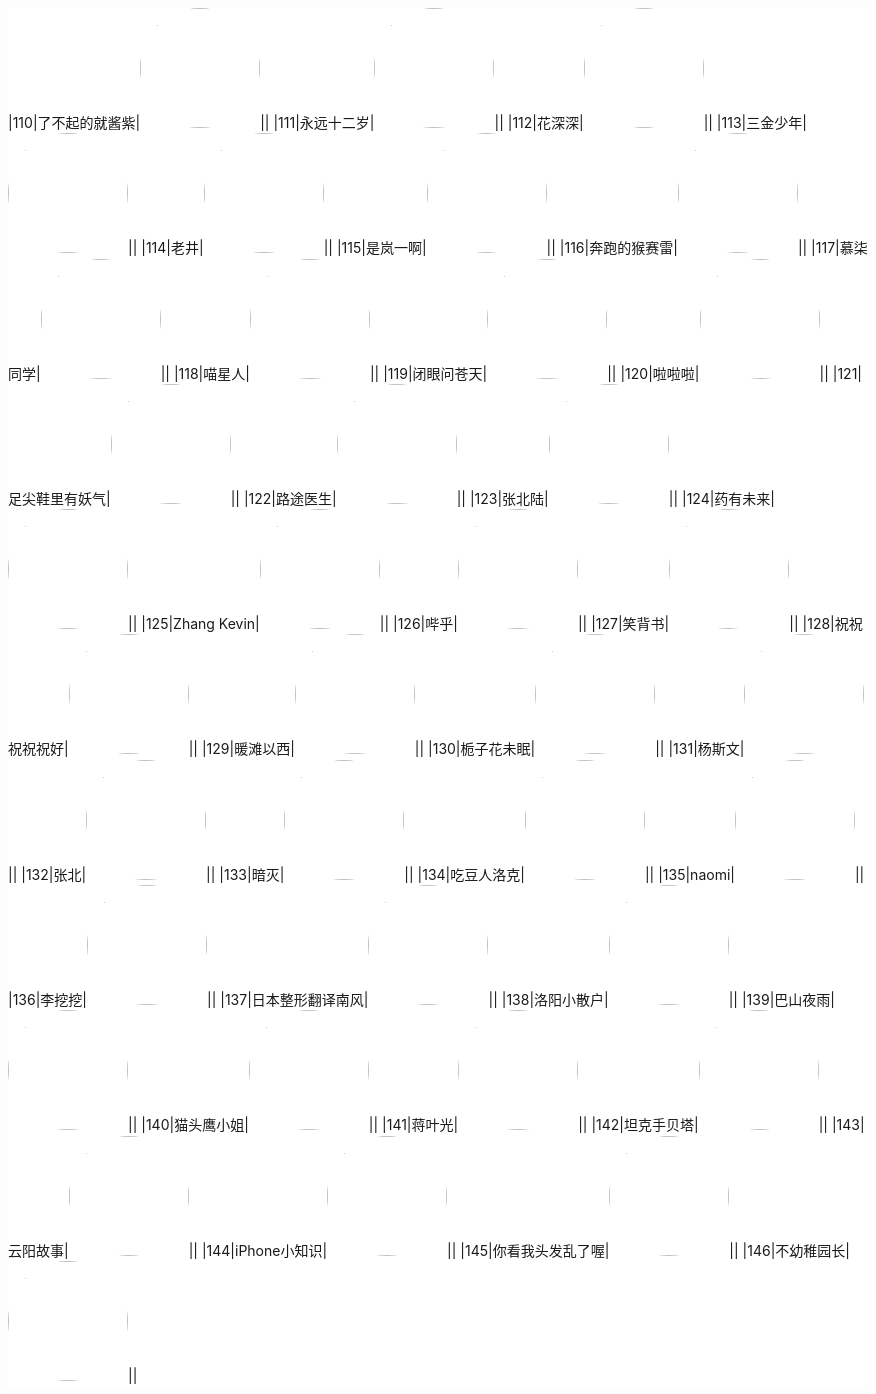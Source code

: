 |110|了不起的就酱紫|<img src="https://pic3.zhimg.com/v2-6130412a9bae1e9c2b7967fd760aad1a.jpg?source=1940ef5c" style="height: 120px; width: 120px; border-radius: 50%;" />||
|111|永远十二岁|<img src="https://pic2.zhimg.com/v2-9df62311f4b32a1915d2ac37b3638d23.jpg?source=1940ef5c" style="height: 120px; width: 120px; border-radius: 50%;" />||
|112|花深深|<img src="https://pic1.zhimg.com/55afd47f7253b69f3816529f58fe10ba.jpg?source=1940ef5c" style="height: 120px; width: 120px; border-radius: 50%;" />||
|113|三金少年|<img src="https://pic1.zhimg.com/v2-cf965ce2be03a36db9845bb8f9983605.jpg?source=1940ef5c" style="height: 120px; width: 120px; border-radius: 50%;" />||
|114|老井|<img src="https://pic2.zhimg.com/v2-61181d2d49c6fb055e6fe16dc1033d01.jpg?source=1940ef5c" style="height: 120px; width: 120px; border-radius: 50%;" />||
|115|是岚一啊|<img src="https://pic1.zhimg.com/v2-55e79e7586d2b91b3ae2fbee4d5444fb.jpg?source=1940ef5c" style="height: 120px; width: 120px; border-radius: 50%;" />||
|116|奔跑的猴赛雷|<img src="https://pic2.zhimg.com/v2-815083eb606e60d733b88f4ae6ad5345.jpg?source=1940ef5c" style="height: 120px; width: 120px; border-radius: 50%;" />||
|117|慕柒同学|<img src="https://pic2.zhimg.com/v2-133ec5466d7a31b10d9862ff14f67681.jpg?source=1940ef5c" style="height: 120px; width: 120px; border-radius: 50%;" />||
|118|喵星人|<img src="https://pic2.zhimg.com/v2-941824a6610b1c3c93a2034f3fcff534.jpg?source=1940ef5c" style="height: 120px; width: 120px; border-radius: 50%;" />||
|119|闭眼问苍天|<img src="https://pic3.zhimg.com/v2-7e480eebd74156d3836c83655ddd83cf.jpg?source=1940ef5c" style="height: 120px; width: 120px; border-radius: 50%;" />||
|120|啦啦啦|<img src="https://pica.zhimg.com/v2-7a85e8367c1942b345a57818505b7c2c.jpg?source=1940ef5c" style="height: 120px; width: 120px; border-radius: 50%;" />||
|121|足尖鞋里有妖气|<img src="https://pic2.zhimg.com/v2-f728819cfd3208ece0295ec2d9369c08.jpg?source=1940ef5c" style="height: 120px; width: 120px; border-radius: 50%;" />||
|122|路途医生|<img src="https://pic3.zhimg.com/ed17657afc0b65560b68ff65c24e93ef.jpg?source=1940ef5c" style="height: 120px; width: 120px; border-radius: 50%;" />||
|123|张北陆|<img src="https://pic1.zhimg.com/v2-3fa55015c97ba27083456dded27161df.jpg?source=1940ef5c" style="height: 120px; width: 120px; border-radius: 50%;" />||
|124|药有未来|<img src="https://pic2.zhimg.com/v2-5ce389a6da26745b88a70151962c766a.jpg?source=1940ef5c" style="height: 120px; width: 120px; border-radius: 50%;" />||
|125|Zhang Kevin|<img src="https://pic1.zhimg.com/v2-dcaa933aaf58be2b8f9c88b2467d0cf2.jpg?source=1940ef5c" style="height: 120px; width: 120px; border-radius: 50%;" />||
|126|哔乎|<img src="https://pic3.zhimg.com/v2-3e3278f583094e6ee44c3a31925a4f89.jpg?source=1940ef5c" style="height: 120px; width: 120px; border-radius: 50%;" />||
|127|笑背书|<img src="https://pic1.zhimg.com/v2-7d90fd35cc34b48ea7e087d78960fd1f.jpg?source=1940ef5c" style="height: 120px; width: 120px; border-radius: 50%;" />||
|128|祝祝祝祝祝好|<img src="https://pic1.zhimg.com/v2-ea1536d304a30a1b75501606582f8f5b.jpg?source=1940ef5c" style="height: 120px; width: 120px; border-radius: 50%;" />||
|129|暖滩以西|<img src="https://pic1.zhimg.com/v2-a7621af026d03e5c7087eae3d27e621f.jpg?source=1940ef5c" style="height: 120px; width: 120px; border-radius: 50%;" />||
|130|栀子花未眠|<img src="https://pic1.zhimg.com/aff98f4389df9c637a70bdefeafcfeb4.jpg?source=1940ef5c" style="height: 120px; width: 120px; border-radius: 50%;" />||
|131|杨斯文|<img src="https://pic1.zhimg.com/v2-8bca451871a566f0dde68c474c1d3f56.jpg?source=1940ef5c" style="height: 120px; width: 120px; border-radius: 50%;" />||
|132|张北|<img src="https://pic3.zhimg.com/v2-30a3f38788478c985ce5af7604945ab8.jpg?source=1940ef5c" style="height: 120px; width: 120px; border-radius: 50%;" />||
|133|暗灭|<img src="https://pic2.zhimg.com/v2-2395735bc7c9b992877214b1a5c88dd7.jpg?source=1940ef5c" style="height: 120px; width: 120px; border-radius: 50%;" />||
|134|吃豆人洛克|<img src="https://pic3.zhimg.com/v2-1497d6cc907cf832424ee8b1e9cc9180.jpg?source=1940ef5c" style="height: 120px; width: 120px; border-radius: 50%;" />||
|135|naomi|<img src="https://pic3.zhimg.com/v2-29335cef6cfae5f9d302203b4a3594e5.jpg?source=1940ef5c" style="height: 120px; width: 120px; border-radius: 50%;" />||
|136|李挖挖|<img src="https://pic1.zhimg.com/9842d93f1a8c5505965000fed35bd18f.jpg?source=1940ef5c" style="height: 120px; width: 120px; border-radius: 50%;" />||
|137|日本整形翻译南风|<img src="https://pic1.zhimg.com/v2-4d64ae11346df11dc46b0635d7d63be7.jpg?source=1940ef5c" style="height: 120px; width: 120px; border-radius: 50%;" />||
|138|洛阳小散户|<img src="https://pic3.zhimg.com/v2-03c324dd30eda7ac3edfbf4ea9f672a5.jpg?source=1940ef5c" style="height: 120px; width: 120px; border-radius: 50%;" />||
|139|巴山夜雨|<img src="https://pic1.zhimg.com/v2-7c870e9c7bde5c4ee8f665a0051c6104.jpg?source=1940ef5c" style="height: 120px; width: 120px; border-radius: 50%;" />||
|140|猫头鹰小姐|<img src="https://pic2.zhimg.com/v2-cecdb656a79a531edc3e6255c9dda35f.jpg?source=1940ef5c" style="height: 120px; width: 120px; border-radius: 50%;" />||
|141|蒋叶光|<img src="https://pic1.zhimg.com/v2-ec1a9768fc41fb18a3f12d70e0133b1f.jpg?source=1940ef5c" style="height: 120px; width: 120px; border-radius: 50%;" />||
|142|坦克手贝塔|<img src="https://pic1.zhimg.com/57d5e5f61dcb6509fa2985ced6dc4457.jpg?source=1940ef5c" style="height: 120px; width: 120px; border-radius: 50%;" />||
|143|云阳故事|<img src="https://pic1.zhimg.com/62e8173990fa8870e85e1bedcfc6da35.jpg?source=1940ef5c" style="height: 120px; width: 120px; border-radius: 50%;" />||
|144|iPhone小知识|<img src="https://pic1.zhimg.com/v2-b3c9f1efe26e076b5602334a6ca954ac.jpg?source=1940ef5c" style="height: 120px; width: 120px; border-radius: 50%;" />||
|145|你看我头发乱了喔|<img src="https://pica.zhimg.com/v2-7bdc11d975d5a7aee7337c41d5ae865f.jpg?source=1940ef5c" style="height: 120px; width: 120px; border-radius: 50%;" />||
|146|不幼稚园长|<img src="https://pic3.zhimg.com/098effdb6e762911c2dbc3444d1b583d.jpg?source=1940ef5c" style="height: 120px; width: 120px; border-radius: 50%;" />||